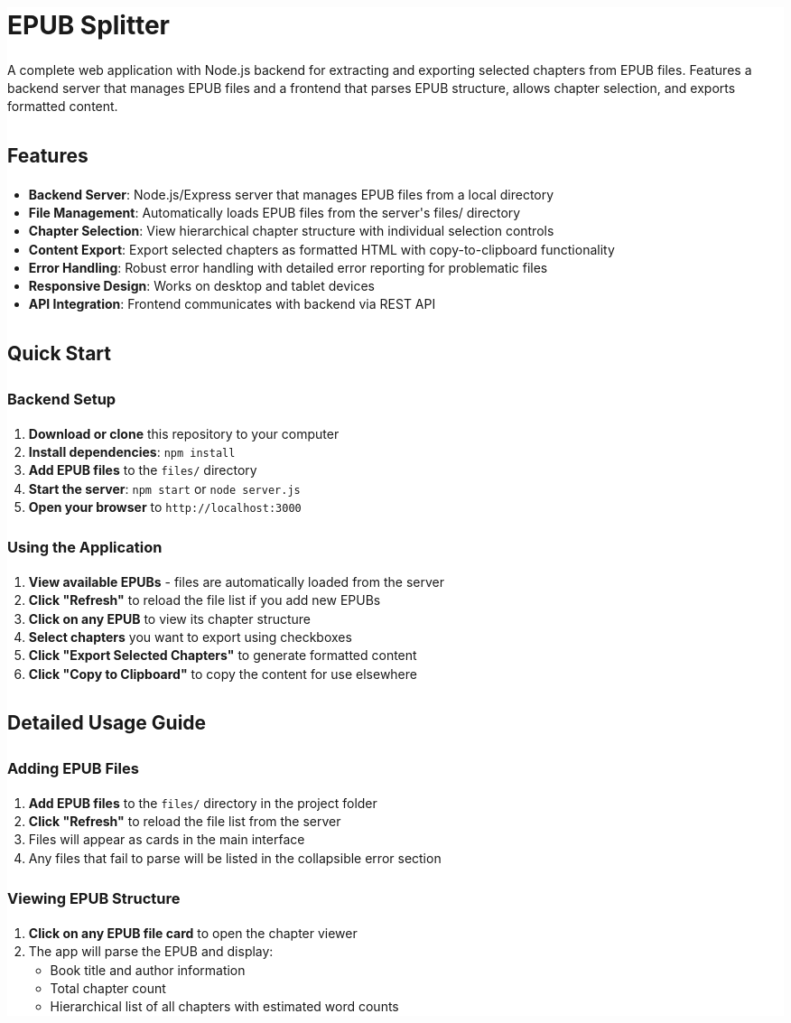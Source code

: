 # EPUB Splitter

A complete web application with Node.js backend for extracting and exporting selected chapters from EPUB files. Features a backend server that manages EPUB files and a frontend that parses EPUB structure, allows chapter selection, and exports formatted content.

## Features

- **Backend Server**: Node.js/Express server that manages EPUB files from a local directory
- **File Management**: Automatically loads EPUB files from the server's files/ directory
- **Chapter Selection**: View hierarchical chapter structure with individual selection controls
- **Content Export**: Export selected chapters as formatted HTML with copy-to-clipboard functionality
- **Error Handling**: Robust error handling with detailed error reporting for problematic files
- **Responsive Design**: Works on desktop and tablet devices
- **API Integration**: Frontend communicates with backend via REST API

## Quick Start

### Backend Setup
1. **Download or clone** this repository to your computer
2. **Install dependencies**: `npm install`
3. **Add EPUB files** to the `files/` directory
4. **Start the server**: `npm start` or `node server.js`
5. **Open your browser** to `http://localhost:3000`

### Using the Application
1. **View available EPUBs** - files are automatically loaded from the server
2. **Click "Refresh"** to reload the file list if you add new EPUBs
3. **Click on any EPUB** to view its chapter structure
4. **Select chapters** you want to export using checkboxes
5. **Click "Export Selected Chapters"** to generate formatted content
6. **Click "Copy to Clipboard"** to copy the content for use elsewhere

## Detailed Usage Guide

### Adding EPUB Files

1. **Add EPUB files** to the `files/` directory in the project folder
2. **Click "Refresh"** to reload the file list from the server
3. Files will appear as cards in the main interface
4. Any files that fail to parse will be listed in the collapsible error section

### Viewing EPUB Structure

1. **Click on any EPUB file card** to open the chapter viewer
2. The app will parse the EPUB and display:
   - Book title and author information
   - Total chapter count
   - Hierarchical list of all chapters with estimated word counts
